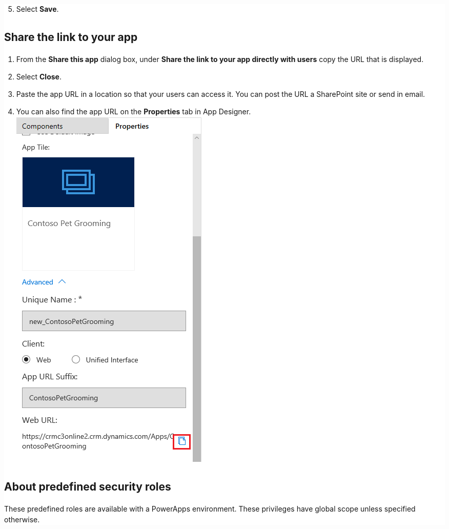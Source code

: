 5. Select **Save**.
 
## Share the link to your app
1. From the **Share this app** dialog box, under **Share the link to your app directly with users** copy the URL that is displayed.
 
1. Select **Close**.
1. Paste the app URL in a location so that your users can access it. You can post the URL a SharePoint site or send in email.
1. You can also find the app URL on the **Properties** tab in App Designer.  
 ![Copy app URL](../media/app-designer-copy-web-url.png)

## About predefined security roles
These predefined roles are available with a PowerApps environment. These privileges have global scope unless specified otherwise.

